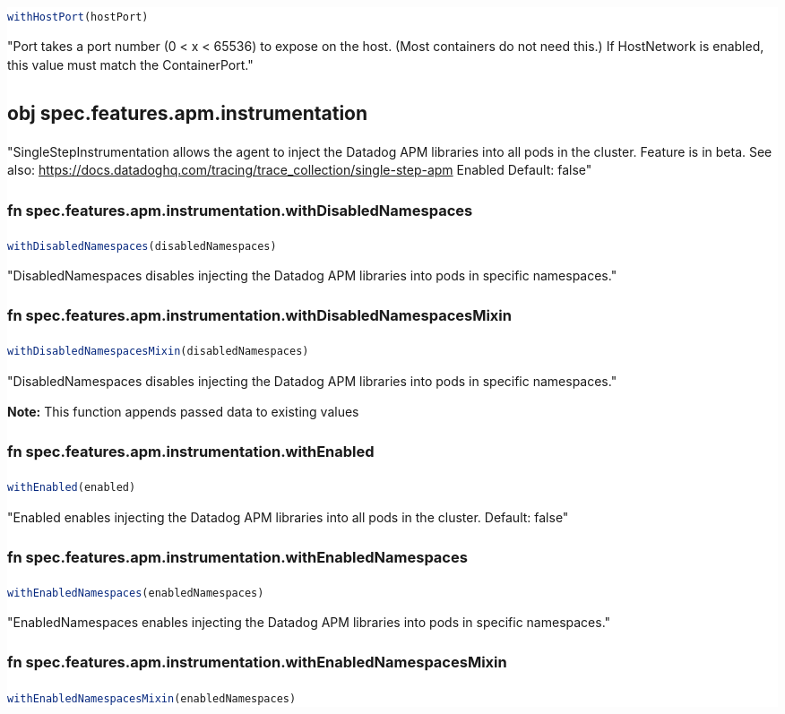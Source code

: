 ```ts
withHostPort(hostPort)
```

"Port takes a port number (0 < x < 65536) to expose on the host. (Most containers do not need this.) If HostNetwork is enabled, this value must match the ContainerPort."

## obj spec.features.apm.instrumentation

"SingleStepInstrumentation allows the agent to inject the Datadog APM libraries into all pods in the cluster. Feature is in beta. See also: https://docs.datadoghq.com/tracing/trace_collection/single-step-apm Enabled Default: false"

### fn spec.features.apm.instrumentation.withDisabledNamespaces

```ts
withDisabledNamespaces(disabledNamespaces)
```

"DisabledNamespaces disables injecting the Datadog APM libraries into pods in specific namespaces."

### fn spec.features.apm.instrumentation.withDisabledNamespacesMixin

```ts
withDisabledNamespacesMixin(disabledNamespaces)
```

"DisabledNamespaces disables injecting the Datadog APM libraries into pods in specific namespaces."

**Note:** This function appends passed data to existing values

### fn spec.features.apm.instrumentation.withEnabled

```ts
withEnabled(enabled)
```

"Enabled enables injecting the Datadog APM libraries into all pods in the cluster. Default: false"

### fn spec.features.apm.instrumentation.withEnabledNamespaces

```ts
withEnabledNamespaces(enabledNamespaces)
```

"EnabledNamespaces enables injecting the Datadog APM libraries into pods in specific namespaces."

### fn spec.features.apm.instrumentation.withEnabledNamespacesMixin

```ts
withEnabledNamespacesMixin(enabledNamespaces)
```
